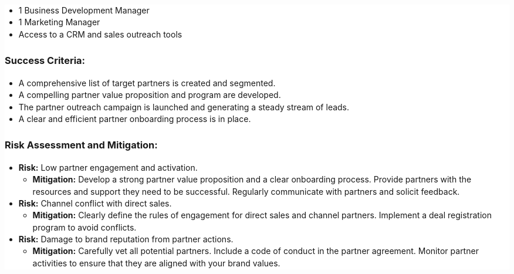 *   1 Business Development Manager
*   1 Marketing Manager
*   Access to a CRM and sales outreach tools

### Success Criteria:

*   A comprehensive list of target partners is created and segmented.
*   A compelling partner value proposition and program are developed.
*   The partner outreach campaign is launched and generating a steady stream of leads.
*   A clear and efficient partner onboarding process is in place.

### Risk Assessment and Mitigation:

*   **Risk:** Low partner engagement and activation.
    *   **Mitigation:** Develop a strong partner value proposition and a clear onboarding process. Provide partners with the resources and support they need to be successful. Regularly communicate with partners and solicit feedback.
*   **Risk:** Channel conflict with direct sales.
    *   **Mitigation:** Clearly define the rules of engagement for direct sales and channel partners. Implement a deal registration program to avoid conflicts.
*   **Risk:** Damage to brand reputation from partner actions.
    *   **Mitigation:** Carefully vet all potential partners. Include a code of conduct in the partner agreement. Monitor partner activities to ensure that they are aligned with your brand values.
